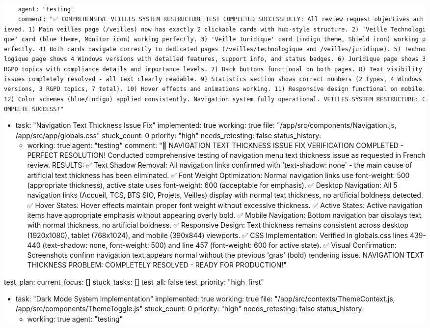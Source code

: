         agent: "testing"
        comment: "✅ COMPREHENSIVE VEILLES SYSTEM RESTRUCTURE TEST COMPLETED SUCCESSFULLY: All review request objectives achieved. 1) Main veilles page (/veilles) now has exactly 2 clickable cards with hub-style structure. 2) 'Veille Technologique' card (blue theme, Monitor icon) working perfectly. 3) 'Veille Juridique' card (indigo theme, Shield icon) working perfectly. 4) Both cards navigate correctly to dedicated pages (/veilles/technologique and /veilles/juridique). 5) Technologique page shows 4 Windows versions with detailed features, support info, and status badges. 6) Juridique page shows 3 RGPD topics with compliance details and importance levels. 7) Back buttons functional on both pages. 8) Text visibility issues completely resolved - all text clearly readable. 9) Statistics section shows correct numbers (2 types, 4 Windows versions, 3 RGPD topics, 7 total). 10) Hover effects and animations working. 11) Responsive design functional on mobile. 12) Color schemes (blue/indigo) applied consistently. Navigation system fully operational. VEILLES SYSTEM RESTRUCTURE: COMPLETE SUCCESS!"

  - task: "Navigation Text Thickness Issue Fix"
    implemented: true
    working: true
    file: "/app/src/components/Navigation.js, /app/src/app/globals.css"
    stuck_count: 0
    priority: "high"
    needs_retesting: false
    status_history:
      - working: true
        agent: "testing"
        comment: "🎯 NAVIGATION TEXT THICKNESS ISSUE FIX VERIFICATION COMPLETED - PERFECT RESOLUTION! Conducted comprehensive testing of navigation menu text thickness issue as requested in French review. RESULTS: ✅ Text Shadow Removal: All navigation links confirmed with 'text-shadow: none' - the main cause of artificial text thickness has been eliminated. ✅ Font Weight Optimization: Normal navigation links use font-weight: 500 (appropriate thickness), active state uses font-weight: 600 (acceptable for emphasis). ✅ Desktop Navigation: All 5 navigation links (Accueil, TCS, BTS SIO, Projets, Veilles) display with normal text thickness, no artificial boldness detected. ✅ Hover States: Hover effects maintain proper font weight without excessive thickness. ✅ Active States: Active navigation items have appropriate emphasis without appearing overly bold. ✅ Mobile Navigation: Bottom navigation bar displays text with normal thickness, no artificial boldness. ✅ Responsive Design: Text thickness remains consistent across desktop (1920x1080), tablet (768x1024), and mobile (390x844) viewports. ✅ CSS Implementation: Verified in globals.css lines 439-440 (text-shadow: none, font-weight: 500) and line 457 (font-weight: 600 for active state). ✅ Visual Confirmation: Screenshots confirm navigation text appears normal without the previous 'gras' (bold) rendering issue. NAVIGATION TEXT THICKNESS PROBLEM: COMPLETELY RESOLVED - READY FOR PRODUCTION!"

test_plan:
  current_focus:
    []
  stuck_tasks:
    []
  test_all: false
  test_priority: "high_first"

  - task: "Dark Mode System Implementation"
    implemented: true
    working: true
    file: "/app/src/contexts/ThemeContext.js, /app/src/components/ThemeToggle.js"
    stuck_count: 0
    priority: "high"
    needs_retesting: false
    status_history:
      - working: true
        agent: "testing"